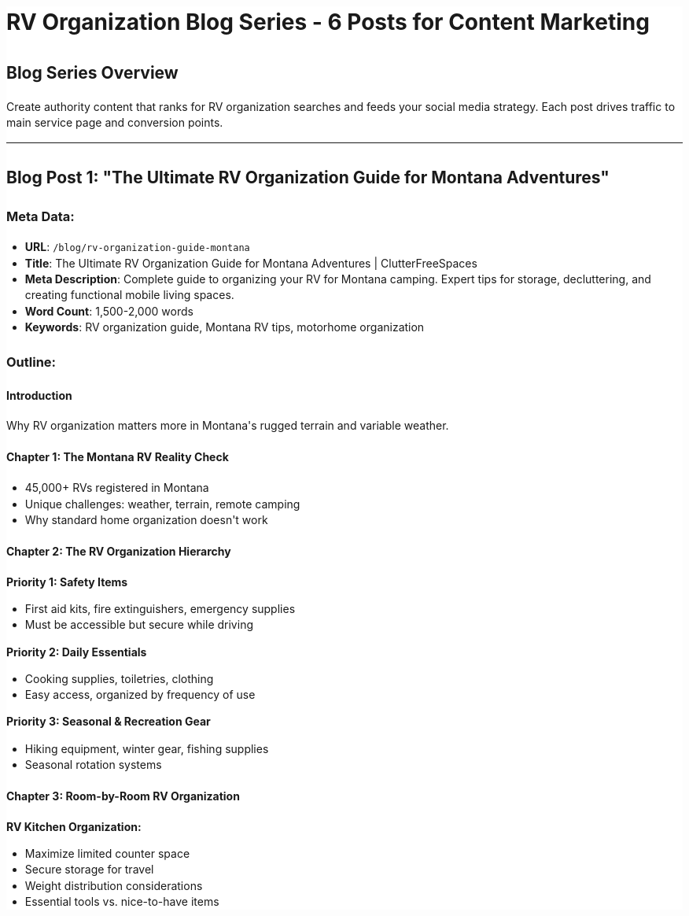 # RV Organization Blog Series - 6 Posts for Content Marketing

## Blog Series Overview
Create authority content that ranks for RV organization searches and feeds your social media strategy. Each post drives traffic to main service page and conversion points.

---

## Blog Post 1: "The Ultimate RV Organization Guide for Montana Adventures"

### Meta Data:
- **URL**: `/blog/rv-organization-guide-montana`
- **Title**: The Ultimate RV Organization Guide for Montana Adventures | ClutterFreeSpaces  
- **Meta Description**: Complete guide to organizing your RV for Montana camping. Expert tips for storage, decluttering, and creating functional mobile living spaces.
- **Word Count**: 1,500-2,000 words
- **Keywords**: RV organization guide, Montana RV tips, motorhome organization

### Outline:

#### Introduction
Why RV organization matters more in Montana's rugged terrain and variable weather.

#### Chapter 1: The Montana RV Reality Check
- 45,000+ RVs registered in Montana
- Unique challenges: weather, terrain, remote camping
- Why standard home organization doesn't work

#### Chapter 2: The RV Organization Hierarchy
**Priority 1: Safety Items**
- First aid kits, fire extinguishers, emergency supplies
- Must be accessible but secure while driving

**Priority 2: Daily Essentials**  
- Cooking supplies, toiletries, clothing
- Easy access, organized by frequency of use

**Priority 3: Seasonal & Recreation Gear**
- Hiking equipment, winter gear, fishing supplies
- Seasonal rotation systems

#### Chapter 3: Room-by-Room RV Organization

**RV Kitchen Organization:**
- Maximize limited counter space
- Secure storage for travel
- Weight distribution considerations
- Essential tools vs. nice-to-have items
